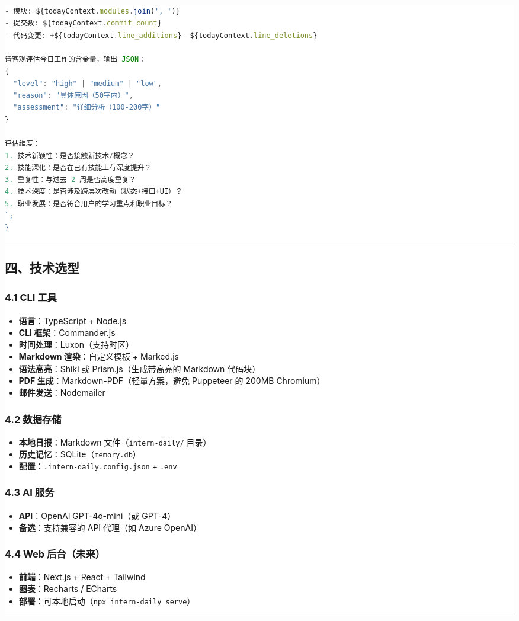 ```typescript
- 模块: ${todayContext.modules.join(', ')}
- 提交数: ${todayContext.commit_count}
- 代码变更: +${todayContext.line_additions} -${todayContext.line_deletions}

请客观评估今日工作的含金量，输出 JSON：
{
  "level": "high" | "medium" | "low",
  "reason": "具体原因（50字内）",
  "assessment": "详细分析（100-200字）"
}

评估维度：
1. 技术新颖性：是否接触新技术/概念？
2. 技能深化：是否在已有技能上有深度提升？
3. 重复性：与过去 2 周是否高度重复？
4. 技术深度：是否涉及跨层次改动（状态+接口+UI）？
5. 职业发展：是否符合用户的学习重点和职业目标？
`;
}
```

---

## 四、技术选型

### 4.1 CLI 工具
- **语言**：TypeScript + Node.js
- **CLI 框架**：Commander.js
- **时间处理**：Luxon（支持时区）
- **Markdown 渲染**：自定义模板 + Marked.js
- **语法高亮**：Shiki 或 Prism.js（生成带高亮的 Markdown 代码块）
- **PDF 生成**：Markdown-PDF（轻量方案，避免 Puppeteer 的 200MB Chromium）
- **邮件发送**：Nodemailer

### 4.2 数据存储
- **本地日报**：Markdown 文件（`intern-daily/` 目录）
- **历史记忆**：SQLite（`memory.db`）
- **配置**：`.intern-daily.config.json` + `.env`

### 4.3 AI 服务
- **API**：OpenAI GPT-4o-mini（或 GPT-4）
- **备选**：支持兼容的 API 代理（如 Azure OpenAI）

### 4.4 Web 后台（未来）
- **前端**：Next.js + React + Tailwind
- **图表**：Recharts / ECharts
- **部署**：可本地启动（`npx intern-daily serve`）

---
